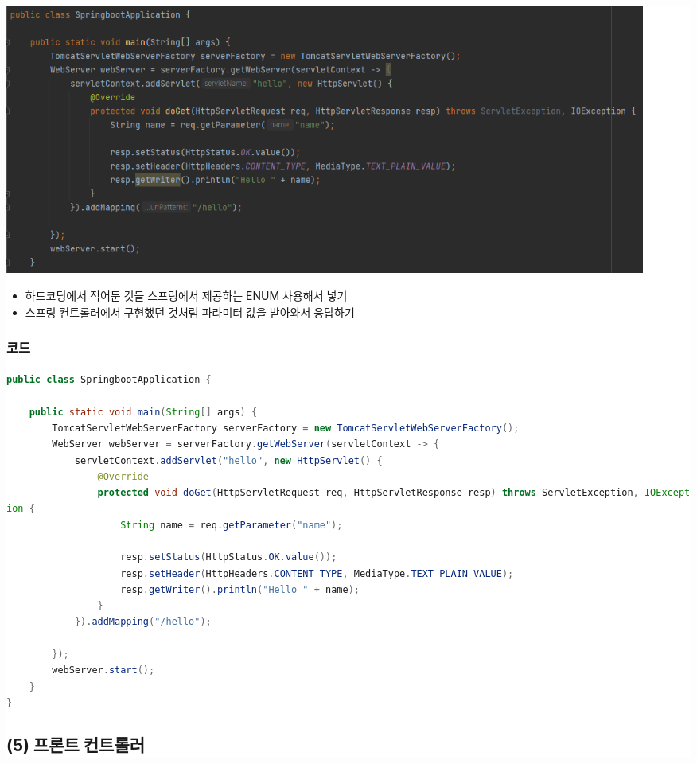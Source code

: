 <img alt="img_14.png" src="img_14.png" width="800"/>

- 하드코딩에서 적어둔 것들 스프링에서 제공하는 ENUM 사용해서 넣기
- 스프링 컨트롤러에서 구현했던 것처럼 파라미터 값을 받아와서 응답하기

### 코드

```java
public class SpringbootApplication {

    public static void main(String[] args) {
        TomcatServletWebServerFactory serverFactory = new TomcatServletWebServerFactory();
        WebServer webServer = serverFactory.getWebServer(servletContext -> {
            servletContext.addServlet("hello", new HttpServlet() {
                @Override
                protected void doGet(HttpServletRequest req, HttpServletResponse resp) throws ServletException, IOException {
                    String name = req.getParameter("name");

                    resp.setStatus(HttpStatus.OK.value());
                    resp.setHeader(HttpHeaders.CONTENT_TYPE, MediaType.TEXT_PLAIN_VALUE);
                    resp.getWriter().println("Hello " + name);
                }
            }).addMapping("/hello");

        });
        webServer.start();
    }
}
```

## (5) 프론트 컨트롤러
